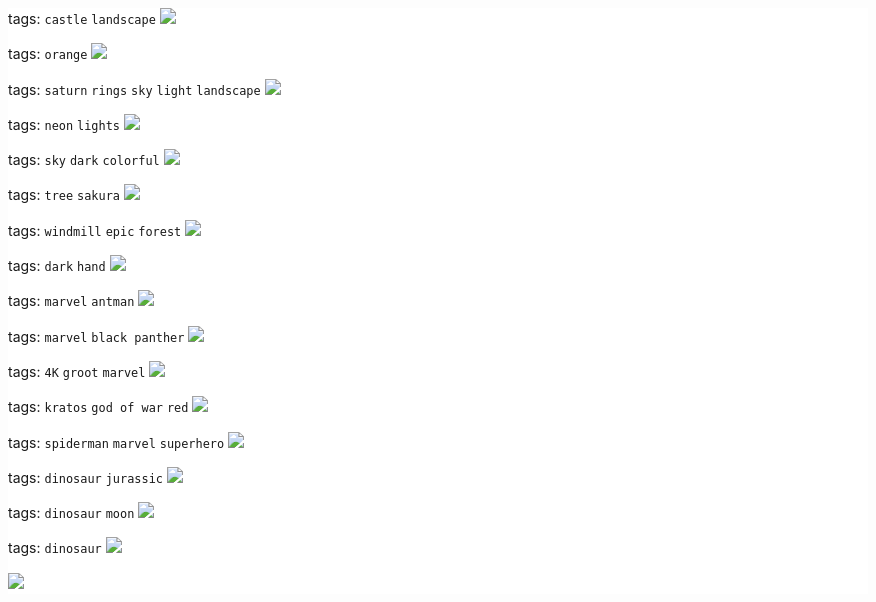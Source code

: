 tags: `castle` `landscape`
<img src="https://raw.githubusercontent.com/D3Ext/aesthetic-wallpapers/main/images/odysee.jpg">

tags: `orange`
<img src="https://raw.githubusercontent.com/D3Ext/aesthetic-wallpapers/main/images/orange-cube.jpg">

tags: `saturn` `rings` `sky` `light` `landscape`
<img src="https://raw.githubusercontent.com/D3Ext/aesthetic-wallpapers/main/images/saturn-rings.jpg">

tags: `neon` `lights`
<img src="https://raw.githubusercontent.com/D3Ext/aesthetic-wallpapers/main/images/staircase.jpg">

tags: `sky` `dark` `colorful`
<img src="https://raw.githubusercontent.com/D3Ext/aesthetic-wallpapers/main/images/wallhaven-9mjw78.png">

tags: `tree` `sakura`
<img src="https://raw.githubusercontent.com/D3Ext/aesthetic-wallpapers/main/images/wallhaven-q21vkl.jpg">

tags: `windmill` `epic` `forest`
<img src="https://raw.githubusercontent.com/D3Ext/aesthetic-wallpapers/main/images/windmill.jpg">

tags: `dark` `hand`
<img src="https://raw.githubusercontent.com/D3Ext/aesthetic-wallpapers/main/images/you-got-this.jpg">

tags: `marvel` `antman`
<img src="https://raw.githubusercontent.com/D3Ext/aesthetic-wallpapers/main/images/Antman.jpg">

tags: `marvel` `black panther`
<img src="https://raw.githubusercontent.com/D3Ext/aesthetic-wallpapers/main/images/Black-panther.jpg">

tags: `4K` `groot` `marvel`
<img src="https://raw.githubusercontent.com/D3Ext/aesthetic-wallpapers/main/images/Groot.jpg">

tags: `kratos` `god of war` `red`
<img src="https://raw.githubusercontent.com/D3Ext/aesthetic-wallpapers/main/images/Kratos-gow-red.jpg">

tags: `spiderman` `marvel` `superhero`
<img src="https://raw.githubusercontent.com/D3Ext/aesthetic-wallpapers/main/images/Spider-man.jpg">

tags: `dinosaur` `jurassic`
<img src="https://raw.githubusercontent.com/D3Ext/aesthetic-wallpapers/main/images/Jurassic-dino.jpg">

tags: `dinosaur` `moon`
<img src="https://raw.githubusercontent.com/D3Ext/aesthetic-wallpapers/main/images/Trex-moon.jpg">

tags: `dinosaur`
<img src="https://raw.githubusercontent.com/D3Ext/aesthetic-wallpapers/main/images/Trex.jpg">

<img src="https://raw.githubusercontent.com/D3Ext/aesthetic-wallpapers/main/assets/bar.png">
